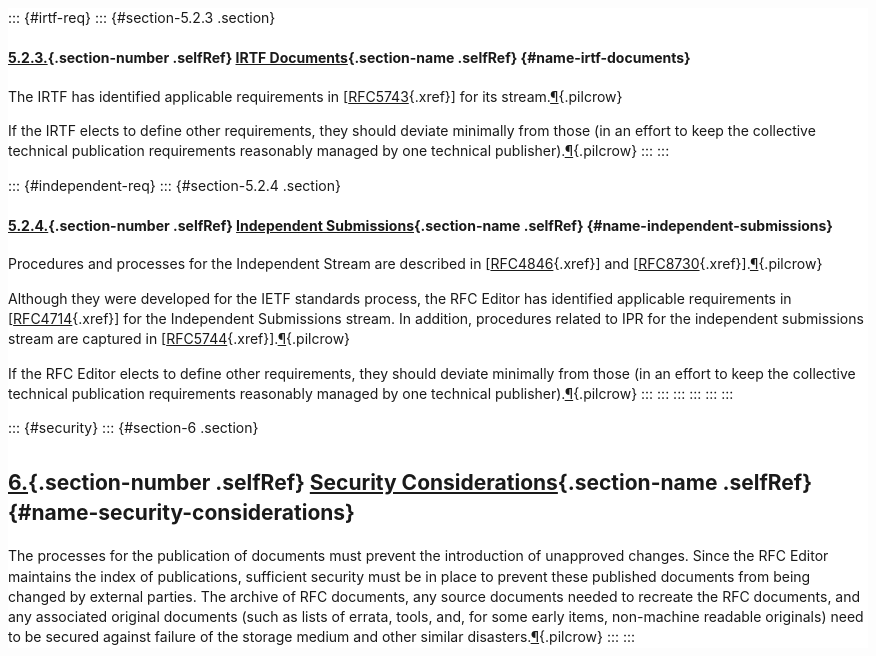 ::: {#irtf-req}
::: {#section-5.2.3 .section}
#### [5.2.3.](#section-5.2.3){.section-number .selfRef} [IRTF Documents](#name-irtf-documents){.section-name .selfRef} {#name-irtf-documents}

The IRTF has identified applicable requirements in
\[[RFC5743](#RFC5743){.xref}\] for its
stream.[¶](#section-5.2.3-1){.pilcrow}

If the IRTF elects to define other requirements, they should deviate
minimally from those (in an effort to keep the collective technical
publication requirements reasonably managed by one technical
publisher).[¶](#section-5.2.3-2){.pilcrow}
:::
:::

::: {#independent-req}
::: {#section-5.2.4 .section}
#### [5.2.4.](#section-5.2.4){.section-number .selfRef} [Independent Submissions](#name-independent-submissions){.section-name .selfRef} {#name-independent-submissions}

Procedures and processes for the Independent Stream are described in
\[[RFC4846](#RFC4846){.xref}\] and
\[[RFC8730](#RFC8730){.xref}\].[¶](#section-5.2.4-1){.pilcrow}

Although they were developed for the IETF standards process, the RFC
Editor has identified applicable requirements in
\[[RFC4714](#RFC4714){.xref}\] for the Independent Submissions stream.
In addition, procedures related to IPR for the independent submissions
stream are captured in
\[[RFC5744](#RFC5744){.xref}\].[¶](#section-5.2.4-2){.pilcrow}

If the RFC Editor elects to define other requirements, they should
deviate minimally from those (in an effort to keep the collective
technical publication requirements reasonably managed by one technical
publisher).[¶](#section-5.2.4-3){.pilcrow}
:::
:::
:::
:::
:::
:::

::: {#security}
::: {#section-6 .section}
## [6.](#section-6){.section-number .selfRef} [Security Considerations](#name-security-considerations){.section-name .selfRef} {#name-security-considerations}

The processes for the publication of documents must prevent the
introduction of unapproved changes. Since the RFC Editor maintains the
index of publications, sufficient security must be in place to prevent
these published documents from being changed by external parties. The
archive of RFC documents, any source documents needed to recreate the
RFC documents, and any associated original documents (such as lists of
errata, tools, and, for some early items, non-machine readable
originals) need to be secured against failure of the storage medium and
other similar disasters.[¶](#section-6-1){.pilcrow}
:::
:::
